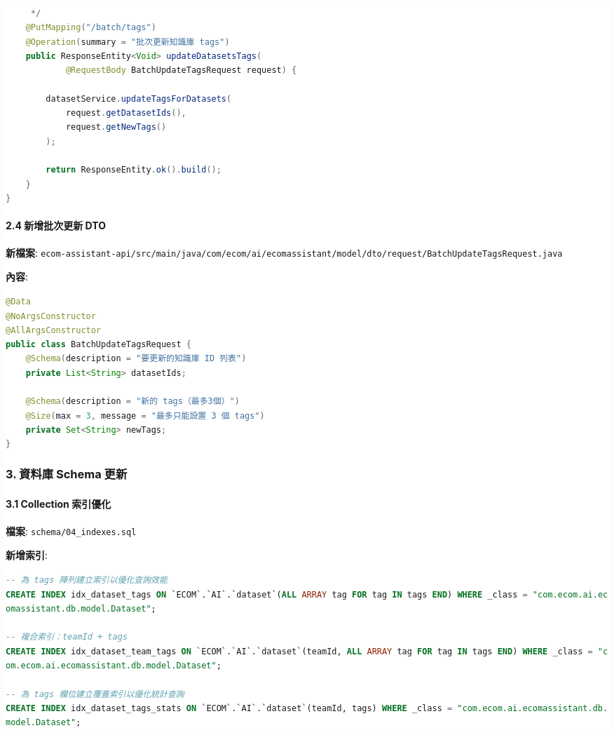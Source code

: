 ```java
     */
    @PutMapping("/batch/tags")
    @Operation(summary = "批次更新知識庫 tags")
    public ResponseEntity<Void> updateDatasetsTags(
            @RequestBody BatchUpdateTagsRequest request) {
        
        datasetService.updateTagsForDatasets(
            request.getDatasetIds(), 
            request.getNewTags()
        );
        
        return ResponseEntity.ok().build();
    }
}
```

#### 2.4 新增批次更新 DTO
**新檔案**: `ecom-assistant-api/src/main/java/com/ecom/ai/ecomassistant/model/dto/request/BatchUpdateTagsRequest.java`

**內容**:
```java
@Data
@NoArgsConstructor
@AllArgsConstructor
public class BatchUpdateTagsRequest {
    @Schema(description = "要更新的知識庫 ID 列表")
    private List<String> datasetIds;
    
    @Schema(description = "新的 tags（最多3個）")
    @Size(max = 3, message = "最多只能設置 3 個 tags")
    private Set<String> newTags;
}
```

### 3. 資料庫 Schema 更新

#### 3.1 Collection 索引優化
**檔案**: `schema/04_indexes.sql`

**新增索引**:
```sql
-- 為 tags 陣列建立索引以優化查詢效能
CREATE INDEX idx_dataset_tags ON `ECOM`.`AI`.`dataset`(ALL ARRAY tag FOR tag IN tags END) WHERE _class = "com.ecom.ai.ecomassistant.db.model.Dataset";

-- 複合索引：teamId + tags
CREATE INDEX idx_dataset_team_tags ON `ECOM`.`AI`.`dataset`(teamId, ALL ARRAY tag FOR tag IN tags END) WHERE _class = "com.ecom.ai.ecomassistant.db.model.Dataset";

-- 為 tags 欄位建立覆蓋索引以優化統計查詢
CREATE INDEX idx_dataset_tags_stats ON `ECOM`.`AI`.`dataset`(teamId, tags) WHERE _class = "com.ecom.ai.ecomassistant.db.model.Dataset";
```

